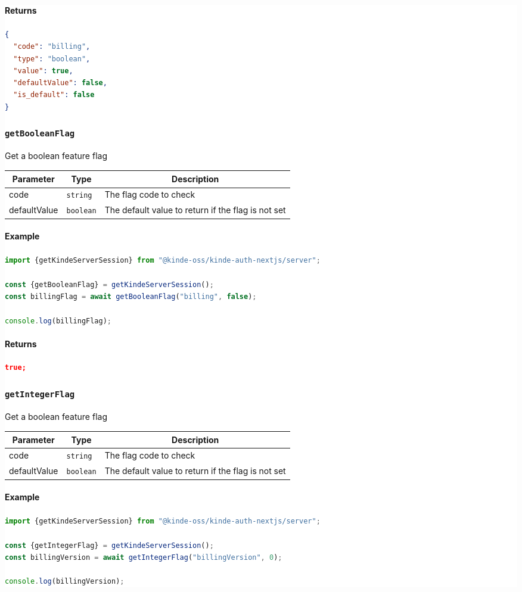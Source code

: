 #### Returns

```json
{
  "code": "billing",
  "type": "boolean",
  "value": true,
  "defaultValue": false,
  "is_default": false
}
```

### `getBooleanFlag`

Get a boolean feature flag

| Parameter    | Type      | Description                                        |
| ------------ | --------- | -------------------------------------------------- |
| code         | `string`  | The flag code to check                             |
| defaultValue | `boolean` | The default value to return if the flag is not set |

#### Example

```jsx
import {getKindeServerSession} from "@kinde-oss/kinde-auth-nextjs/server";

const {getBooleanFlag} = getKindeServerSession();
const billingFlag = await getBooleanFlag("billing", false);

console.log(billingFlag);
```

#### Returns

```json
true;
```

### `getIntegerFlag`

Get a boolean feature flag

| Parameter    | Type      | Description                                        |
| ------------ | --------- | -------------------------------------------------- |
| code         | `string`  | The flag code to check                             |
| defaultValue | `boolean` | The default value to return if the flag is not set |

#### Example

```jsx
import {getKindeServerSession} from "@kinde-oss/kinde-auth-nextjs/server";

const {getIntegerFlag} = getKindeServerSession();
const billingVersion = await getIntegerFlag("billingVersion", 0);

console.log(billingVersion);
```
